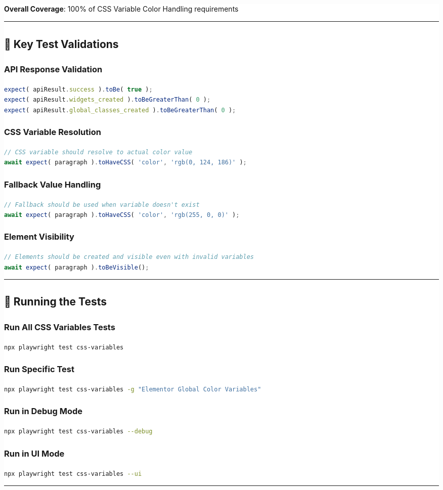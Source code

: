 **Overall Coverage**: 100% of CSS Variable Color Handling requirements

---

## 🎯 Key Test Validations

### API Response Validation
```typescript
expect( apiResult.success ).toBe( true );
expect( apiResult.widgets_created ).toBeGreaterThan( 0 );
expect( apiResult.global_classes_created ).toBeGreaterThan( 0 );
```

### CSS Variable Resolution
```typescript
// CSS variable should resolve to actual color value
await expect( paragraph ).toHaveCSS( 'color', 'rgb(0, 124, 186)' );
```

### Fallback Value Handling
```typescript
// Fallback should be used when variable doesn't exist
await expect( paragraph ).toHaveCSS( 'color', 'rgb(255, 0, 0)' );
```

### Element Visibility
```typescript
// Elements should be created and visible even with invalid variables
await expect( paragraph ).toBeVisible();
```

---

## 🚀 Running the Tests

### Run All CSS Variables Tests
```bash
npx playwright test css-variables
```

### Run Specific Test
```bash
npx playwright test css-variables -g "Elementor Global Color Variables"
```

### Run in Debug Mode
```bash
npx playwright test css-variables --debug
```

### Run in UI Mode
```bash
npx playwright test css-variables --ui
```

---